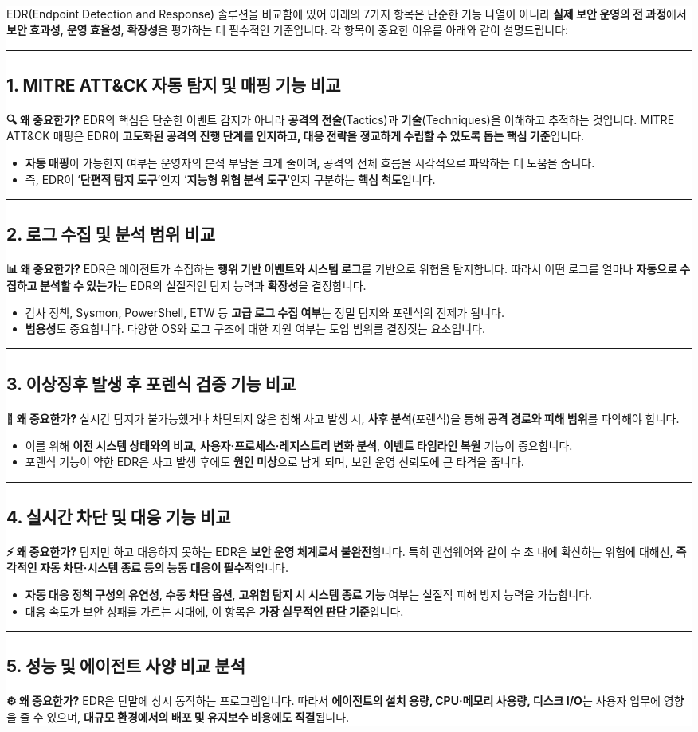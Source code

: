 EDR(Endpoint Detection and Response) 솔루션을 비교함에 있어 아래의 7가지 항목은 단순한 기능 나열이 아니라 **실제 보안 운영의 전 과정**에서 **보안 효과성**, **운영 효율성**, **확장성**을 평가하는 데 필수적인 기준입니다. 각 항목이 중요한 이유를 아래와 같이 설명드립니다:

---

## 1. **MITRE ATT\&CK 자동 탐지 및 매핑 기능 비교**

**🔍 왜 중요한가?**
EDR의 핵심은 단순한 이벤트 감지가 아니라 **공격의 전술**(Tactics)과 **기술**(Techniques)을 이해하고 추적하는 것입니다.
MITRE ATT\&CK 매핑은 EDR이 **고도화된 공격의 진행 단계를 인지하고, 대응 전략을 정교하게 수립할 수 있도록 돕는 핵심 기준**입니다.

* **자동 매핑**이 가능한지 여부는 운영자의 분석 부담을 크게 줄이며, 공격의 전체 흐름을 시각적으로 파악하는 데 도움을 줍니다.
* 즉, EDR이 ‘**단편적 탐지 도구**’인지 ‘**지능형 위협 분석 도구**’인지 구분하는 **핵심 척도**입니다.

---

## 2. **로그 수집 및 분석 범위 비교**

**📊 왜 중요한가?**
EDR은 에이전트가 수집하는 **행위 기반 이벤트와 시스템 로그**를 기반으로 위협을 탐지합니다.
따라서 어떤 로그를 얼마나 **자동으로 수집하고 분석할 수 있는가**는 EDR의 실질적인 탐지 능력과 **확장성**을 결정합니다.

* 감사 정책, Sysmon, PowerShell, ETW 등 **고급 로그 수집 여부**는 정밀 탐지와 포렌식의 전제가 됩니다.
* **범용성**도 중요합니다. 다양한 OS와 로그 구조에 대한 지원 여부는 도입 범위를 결정짓는 요소입니다.

---

## 3. **이상징후 발생 후 포렌식 검증 기능 비교**

**🧪 왜 중요한가?**
실시간 탐지가 불가능했거나 차단되지 않은 침해 사고 발생 시, **사후 분석**(포렌식)을 통해 **공격 경로와 피해 범위**를 파악해야 합니다.

* 이를 위해 **이전 시스템 상태와의 비교**, **사용자·프로세스·레지스트리 변화 분석**, **이벤트 타임라인 복원** 기능이 중요합니다.
* 포렌식 기능이 약한 EDR은 사고 발생 후에도 **원인 미상**으로 남게 되며, 보안 운영 신뢰도에 큰 타격을 줍니다.

---

## 4. **실시간 차단 및 대응 기능 비교**

**⚡ 왜 중요한가?**
탐지만 하고 대응하지 못하는 EDR은 **보안 운영 체계로서 불완전**합니다.
특히 랜섬웨어와 같이 수 초 내에 확산하는 위협에 대해선, **즉각적인 자동 차단·시스템 종료 등의 능동 대응이 필수적**입니다.

* **자동 대응 정책 구성의 유연성**, **수동 차단 옵션**, **고위험 탐지 시 시스템 종료 기능** 여부는 실질적 피해 방지 능력을 가늠합니다.
* 대응 속도가 보안 성패를 가르는 시대에, 이 항목은 **가장 실무적인 판단 기준**입니다.

---

## 5. **성능 및 에이전트 사양 비교 분석**

**⚙️ 왜 중요한가?**
EDR은 단말에 상시 동작하는 프로그램입니다. 따라서 **에이전트의 설치 용량, CPU·메모리 사용량, 디스크 I/O**는
사용자 업무에 영향을 줄 수 있으며, **대규모 환경에서의 배포 및 유지보수 비용에도 직결**됩니다.
